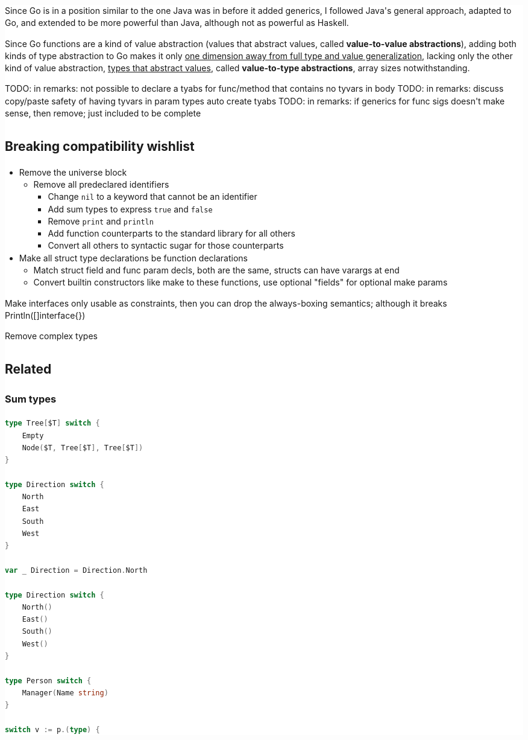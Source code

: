 Since Go is in a position similar to the one Java was in before it added generics, I followed Java's general approach, adapted to Go, and extended to be more powerful than Java, although not as powerful as Haskell.

Since Go functions are a kind of value abstraction (values that abstract values, called **value-to-value abstractions**), adding both kinds of type abstraction to Go makes it only [one dimension away from full type and value generalization](https://en.wikipedia.org/wiki/Lambda_cube), lacking only the other kind of value abstraction, [types that abstract values](https://en.wikipedia.org/wiki/Dependent_type), called **value-to-type abstractions**, array sizes notwithstanding.

TODO: in remarks: not possible to declare a tyabs for func/method that contains no tyvars in body
TODO: in remarks: discuss copy/paste safety of having tyvars in param types auto create tyabs
TODO: in remarks: if generics for func sigs doesn't make sense, then remove; just included to be complete

## Breaking compatibility wishlist

- Remove the universe block
    - Remove all predeclared identifiers
        - Change `nil` to a keyword that cannot be an identifier
        - Add sum types to express `true` and `false`
        - Remove `print` and `println`
        - Add function counterparts to the standard library for all others
        - Convert all others to syntactic sugar for those counterparts
- Make all struct type declarations be function declarations
    - Match struct field and func param decls, both are the same, structs can have varargs at end
    - Convert builtin constructors like make to these functions, use optional "fields" for optional make params

Make interfaces only usable as constraints, then you can drop the always-boxing semantics; although it breaks Println([]interface{})

Remove complex types

## Related

### Sum types

```go
type Tree[$T] switch {
    Empty
    Node($T, Tree[$T], Tree[$T])
}

type Direction switch {
    North
    East
    South
    West
}

var _ Direction = Direction.North

type Direction switch {
    North()
    East()
    South()
    West()
}

type Person switch {
    Manager(Name string)
}

switch v := p.(type) {
```